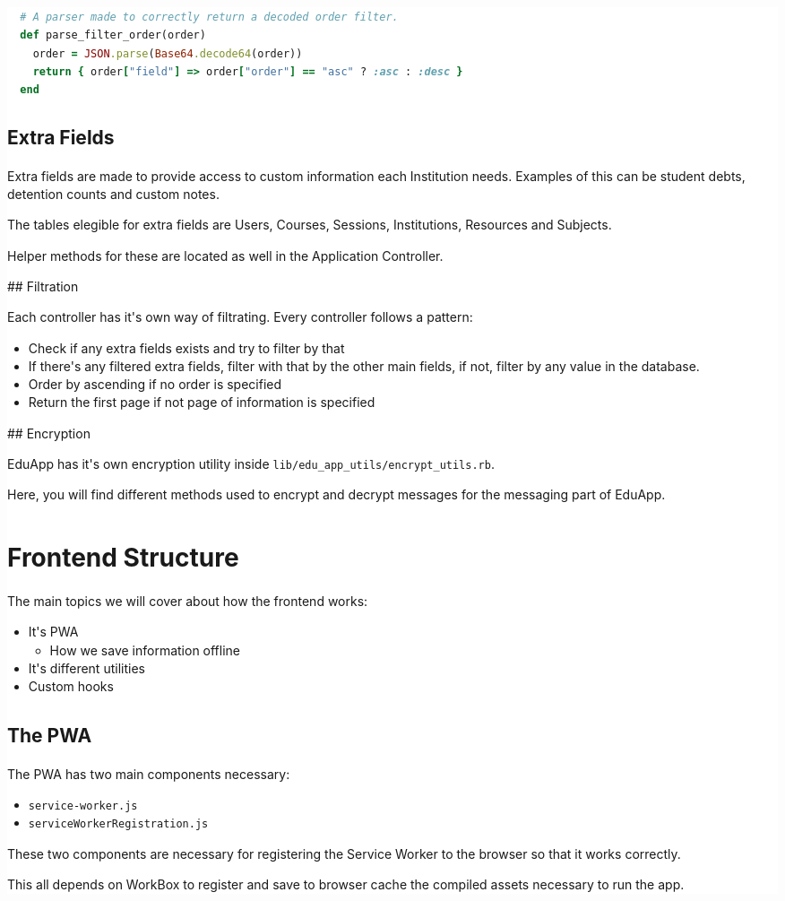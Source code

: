 ```ruby
  # A parser made to correctly return a decoded order filter.
  def parse_filter_order(order)
    order = JSON.parse(Base64.decode64(order))
    return { order["field"] => order["order"] == "asc" ? :asc : :desc }
  end
```

## Extra Fields

Extra fields are made to provide access to custom information each Institution needs. Examples of this can be student debts, detention counts and custom notes.

The tables elegible for extra fields are Users, Courses, Sessions, Institutions, Resources and Subjects.

Helper methods for these are located as well in the Application Controller.

## Filtration

Each controller has it's own way of filtrating. Every controller follows a pattern:

- Check if any extra fields exists and try to filter by that
- If there's any filtered extra fields, filter with that by the other main fields, if not, filter by any value in the database.
- Order by ascending if no order is specified
- Return the first page if not page of information is specified

## Encryption

EduApp has it's own encryption utility inside ```lib/edu_app_utils/encrypt_utils.rb```.

Here, you will find different methods used to encrypt and decrypt messages for the messaging part of EduApp.

# Frontend Structure

The main topics we will cover about how the frontend works:
- It's PWA
  - How we save information offline
- It's different utilities
- Custom hooks

## The PWA

The PWA has two main components necessary:
- ```service-worker.js```
- ```serviceWorkerRegistration.js```

These two components are necessary for registering the Service Worker to the browser so that it works correctly.

This all depends on WorkBox to register and save to browser cache the compiled assets necessary to run the app.
